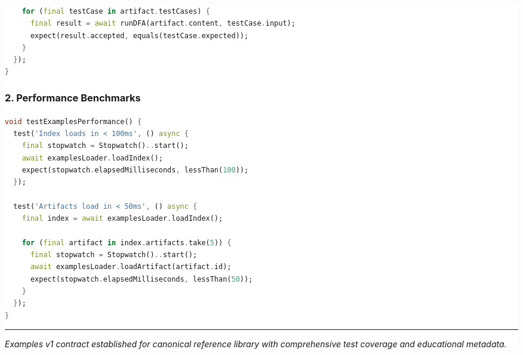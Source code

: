 ```dart
    for (final testCase in artifact.testCases) {
      final result = await runDFA(artifact.content, testCase.input);
      expect(result.accepted, equals(testCase.expected));
    }
  });
}
```

### 2. Performance Benchmarks

```dart
void testExamplesPerformance() {
  test('Index loads in < 100ms', () async {
    final stopwatch = Stopwatch()..start();
    await examplesLoader.loadIndex();
    expect(stopwatch.elapsedMilliseconds, lessThan(100));
  });

  test('Artifacts load in < 50ms', () async {
    final index = await examplesLoader.loadIndex();

    for (final artifact in index.artifacts.take(5)) {
      final stopwatch = Stopwatch()..start();
      await examplesLoader.loadArtifact(artifact.id);
      expect(stopwatch.elapsedMilliseconds, lessThan(50));
    }
  });
}
```

---

*Examples v1 contract established for canonical reference library with comprehensive test coverage and educational metadata.*

